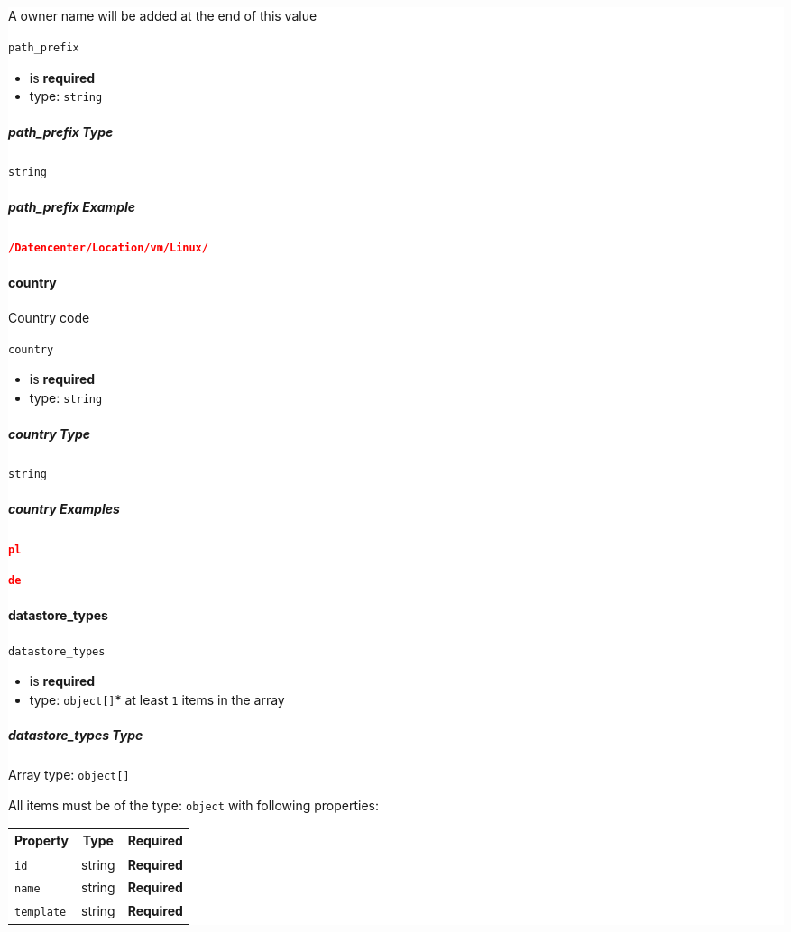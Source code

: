A owner name will be added at the end of this value

`path_prefix`

- is **required**
- type: `string`

##### path_prefix Type

`string`

##### path_prefix Example

```json
/Datencenter/Location/vm/Linux/
```

#### country

Country code

`country`

- is **required**
- type: `string`

##### country Type

`string`

##### country Examples

```json
pl
```

```json
de
```

#### datastore_types

`datastore_types`

- is **required**
- type: `object[]`\* at least `1` items in the array

##### datastore_types Type

Array type: `object[]`

All items must be of the type: `object` with following properties:

| Property   | Type   | Required     |
| ---------- | ------ | ------------ |
| `id`       | string | **Required** |
| `name`     | string | **Required** |
| `template` | string | **Required** |
